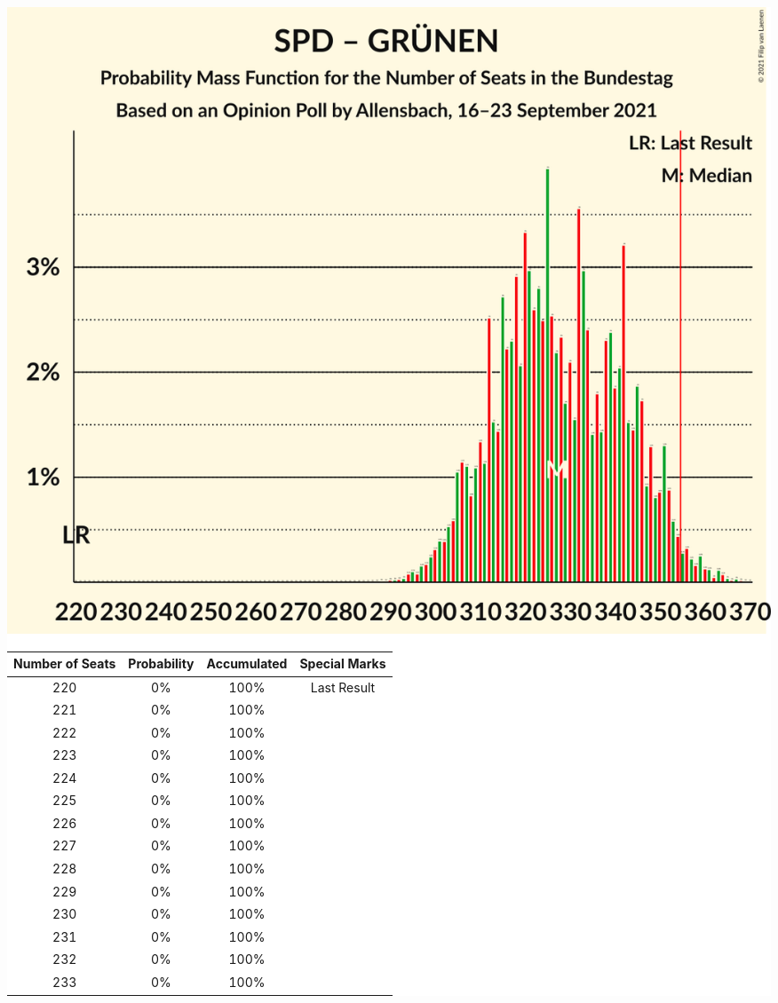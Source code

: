 ![Graph with seats probability mass function not yet produced](2021-09-23-Allensbach-coalitions-seats-pmf-spd–grünen.png "Seats Probability Mass Function")

| Number of Seats | Probability | Accumulated | Special Marks |
|:---------------:|:-----------:|:-----------:|:-------------:|
| 220 | 0% | 100% | Last Result |
| 221 | 0% | 100% |  |
| 222 | 0% | 100% |  |
| 223 | 0% | 100% |  |
| 224 | 0% | 100% |  |
| 225 | 0% | 100% |  |
| 226 | 0% | 100% |  |
| 227 | 0% | 100% |  |
| 228 | 0% | 100% |  |
| 229 | 0% | 100% |  |
| 230 | 0% | 100% |  |
| 231 | 0% | 100% |  |
| 232 | 0% | 100% |  |
| 233 | 0% | 100% |  |